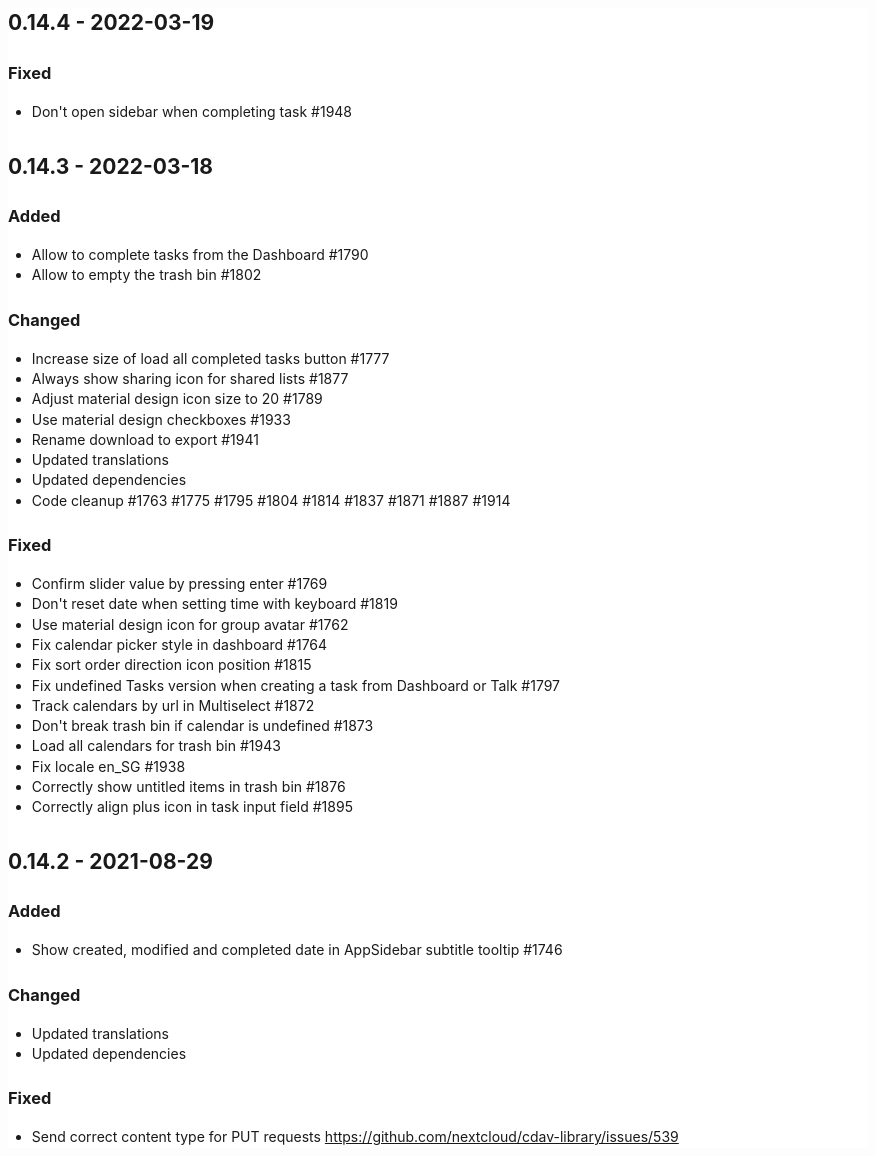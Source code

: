 ## 0.14.4 - 2022-03-19

### Fixed
- Don't open sidebar when completing task #1948

## 0.14.3 - 2022-03-18

### Added
- Allow to complete tasks from the Dashboard #1790
- Allow to empty the trash bin #1802

### Changed
- Increase size of load all completed tasks button #1777
- Always show sharing icon for shared lists #1877
- Adjust material design icon size to 20 #1789
- Use material design checkboxes #1933
- Rename download to export #1941
- Updated translations
- Updated dependencies
- Code cleanup #1763 #1775 #1795 #1804 #1814 #1837 #1871 #1887 #1914

### Fixed
- Confirm slider value by pressing enter #1769
- Don't reset date when setting time with keyboard #1819
- Use material design icon for group avatar #1762
- Fix calendar picker style in dashboard #1764
- Fix sort order direction icon position #1815
- Fix undefined Tasks version when creating a task from Dashboard or Talk #1797
- Track calendars by url in Multiselect #1872
- Don't break trash bin if calendar is undefined #1873
- Load all calendars for trash bin #1943
- Fix locale en_SG #1938
- Correctly show untitled items in trash bin #1876
- Correctly align plus icon in task input field #1895

## 0.14.2 - 2021-08-29

### Added
- Show created, modified and completed date in AppSidebar subtitle tooltip #1746

### Changed
- Updated translations
- Updated dependencies

### Fixed
- Send correct content type for PUT requests https://github.com/nextcloud/cdav-library/issues/539
